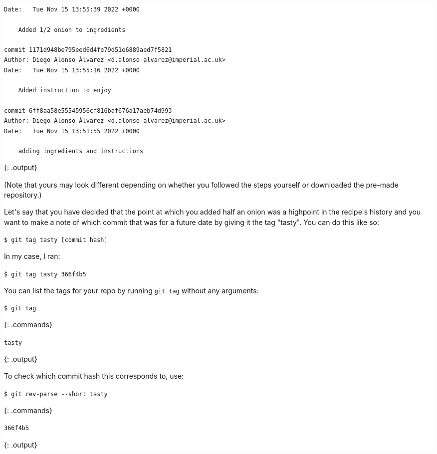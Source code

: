 ~~~
Date:   Tue Nov 15 13:55:39 2022 +0000

    Added 1/2 onion to ingredients

commit 1171d948be795eed6d4fe79d51e6889aed7f5821
Author: Diego Alonso Álvarez <d.alonso-alvarez@imperial.ac.uk>
Date:   Tue Nov 15 13:55:16 2022 +0000

    Added instruction to enjoy

commit 6ff8aa58e55545956cf816baf676a17aeb74d993
Author: Diego Alonso Álvarez <d.alonso-alvarez@imperial.ac.uk>
Date:   Tue Nov 15 13:51:55 2022 +0000

    adding ingredients and instructions
~~~
{: .output}

(Note that yours may look different depending on whether you followed the steps yourself
or downloaded the pre-made repository.)

Let's say that you have decided that the point at which you added half an onion was a
highpoint in the recipe's history and you want to make a note of which commit that was
for a future date by giving it the tag "tasty".  You can do this like so:

~~~
$ git tag tasty [commit hash]
~~~

In my case, I ran:

~~~
$ git tag tasty 366f4b5
~~~

You can list the tags for your repo by running `git tag` without any arguments:

~~~
$ git tag
~~~
{: .commands}
~~~
tasty
~~~
{: .output}

To check which commit hash this corresponds to, use:

~~~
$ git rev-parse --short tasty
~~~
{: .commands}
~~~
366f4b5
~~~
{: .output}
